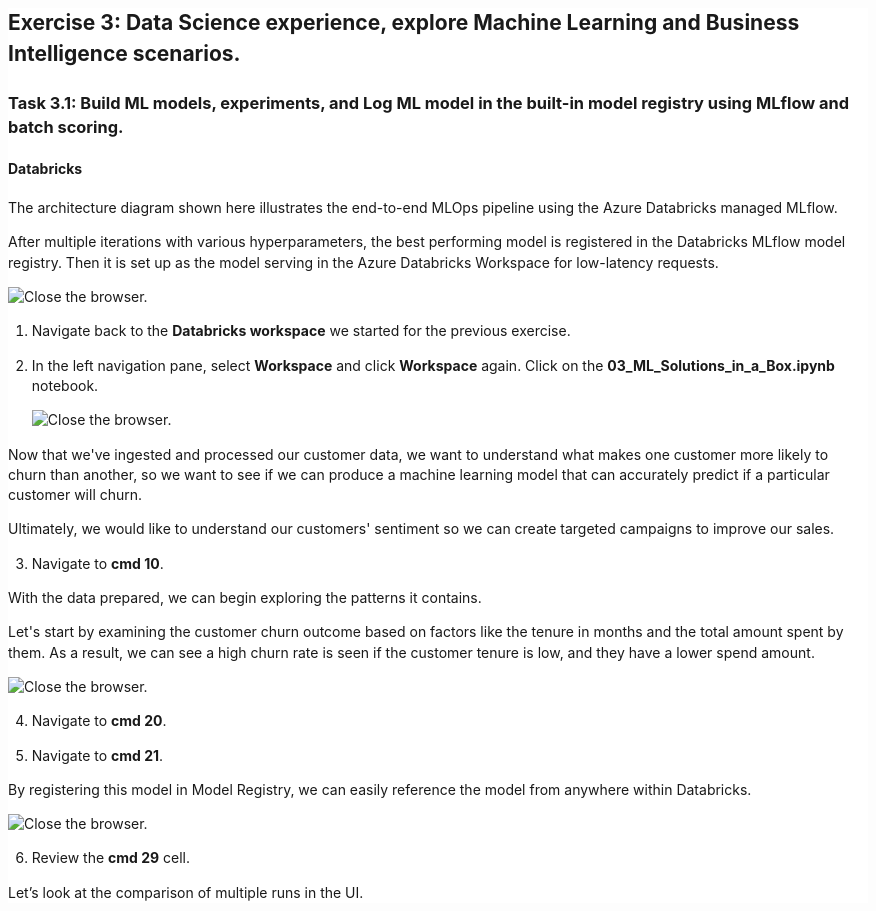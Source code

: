 
## Exercise 3: Data Science experience, explore Machine Learning and Business Intelligence scenarios.

### Task 3.1: Build ML models, experiments, and Log ML model in the built-in model registry using MLflow and batch scoring.

#### Databricks

The architecture diagram shown here illustrates the end-to-end MLOps pipeline using the Azure Databricks managed MLflow. 

After multiple iterations with various hyperparameters, the best performing model is registered in the Databricks MLflow model registry. Then it is set up as the model serving in the Azure Databricks Workspace for low-latency requests.
	
   ![Close the browser.](media/task-3.1.1.png)

1. Navigate back to the **Databricks workspace** we started for the previous exercise.

2. In the left navigation pane, select **Workspace** and click **Workspace** again. Click on the **03_ML_Solutions_in_a_Box.ipynb** notebook.

	![Close the browser.](media/task-3.1.2.png)

Now that we've ingested and processed our customer data, we want to understand what makes one customer more likely to churn than another, so we want to see if we can produce a machine learning model that can accurately predict if a particular customer will churn.

Ultimately, we would like to understand our customers' sentiment so we can create targeted campaigns to improve our sales.

3. Navigate to **cmd 10**.

With the data prepared, we can begin exploring the patterns it contains. 

Let's start by examining the customer churn outcome based on factors like the tenure in months and the total amount spent by them. As a result, we can see a high churn rate is seen if the customer tenure is low, and they have a lower spend amount.

   ![Close the browser.](media/task-3.1.4.png)

4. Navigate to **cmd 20**.

5. Navigate to **cmd 21**. 

By registering this model in Model Registry, we can easily reference the model from anywhere within Databricks. 

   ![Close the browser.](media/task-3.1.5.png)

6. Review the **cmd 29** cell.

Let’s look at the comparison of multiple runs in the UI.

